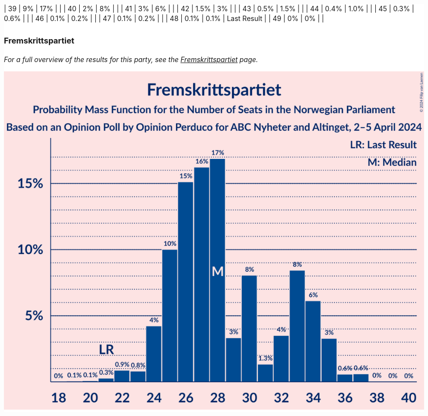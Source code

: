 | 39 | 9% | 17% |  |
| 40 | 2% | 8% |  |
| 41 | 3% | 6% |  |
| 42 | 1.5% | 3% |  |
| 43 | 0.5% | 1.5% |  |
| 44 | 0.4% | 1.0% |  |
| 45 | 0.3% | 0.6% |  |
| 46 | 0.1% | 0.2% |  |
| 47 | 0.1% | 0.2% |  |
| 48 | 0.1% | 0.1% | Last Result |
| 49 | 0% | 0% |  |

### Fremskrittspartiet

*For a full overview of the results for this party, see the [Fremskrittspartiet](party-fremskrittspartiet.html) page.*

![Graph with seats probability mass function not yet produced](2024-04-05-OpinionPerduco-seats-pmf-fremskrittspartiet.png "Seats Probability Mass Function")
